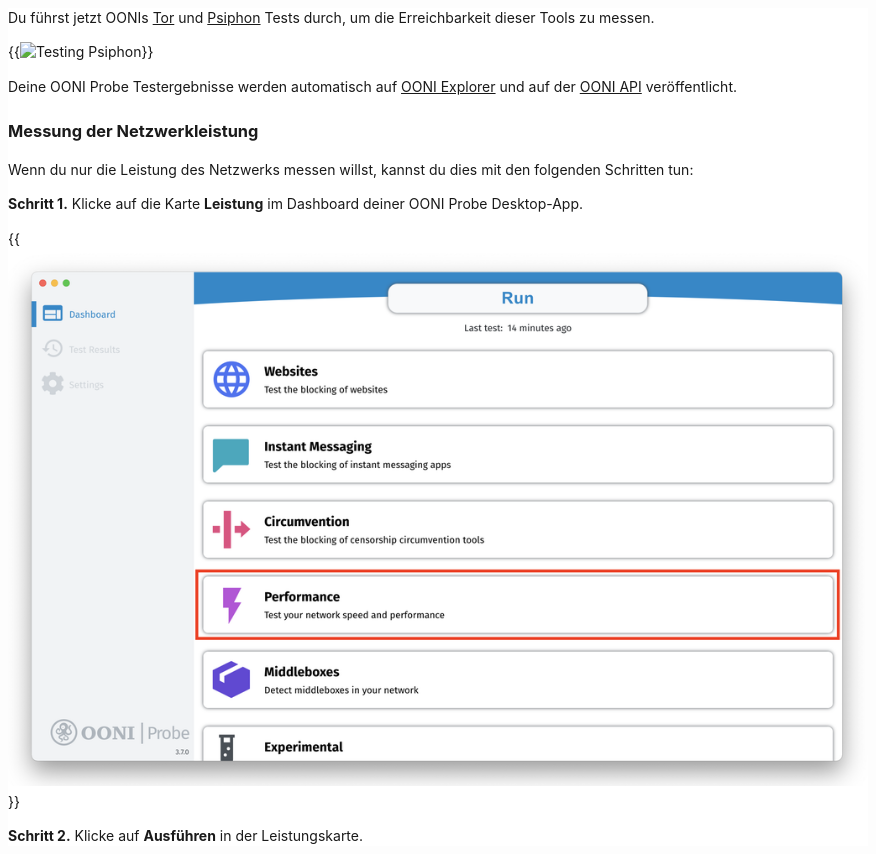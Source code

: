 Du führst jetzt OONIs [Tor](https://ooni.org/nettest/tor/) und [Psiphon](https://ooni.org/nettest/psiphon/) Tests durch, um die Erreichbarkeit dieser Tools zu messen.

{{<img src="images/running-psiphon.png" title="Testing Psiphon" alt="Testing Psiphon">}}

Deine OONI Probe Testergebnisse werden automatisch auf [OONI Explorer](https://explorer.ooni.org/) und auf der [OONI API](https://api.ooni.io/) veröffentlicht.

### Messung der Netzwerkleistung

Wenn du nur die Leistung des Netzwerks messen willst, kannst du dies mit den folgenden Schritten tun:

**Schritt 1.** Klicke auf die Karte **Leistung** im Dashboard deiner OONI Probe Desktop-App.

{{<img src="images/dashboard-performance.png" title="Dashboard" alt="Dashboard">}}

**Schritt 2.** Klicke auf **Ausführen** in der Leistungskarte.
